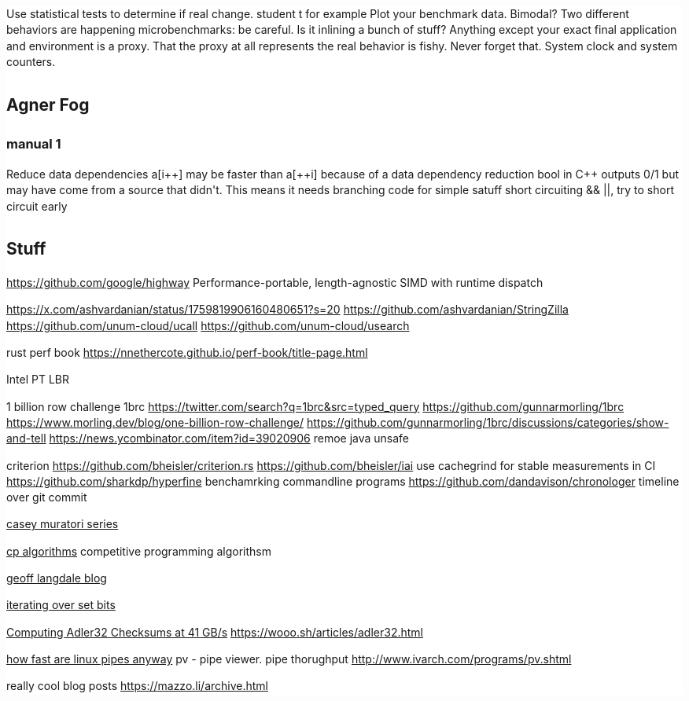 Use statistical tests to determine if real change. student t for example
Plot your benchmark data. Bimodal? Two different behaviors are happening
microbenchmarks: be careful. Is it inlining a bunch of stuff? Anything except your exact final application and environment is a proxy. That the proxy at all represents the real behavior is fishy. Never forget that.
System clock and system counters.

## Agner Fog

### manual 1

Reduce data dependencies
a[i++] may be faster than a[++i] because of a data dependency reduction
bool in C++ outputs 0/1 but may have come from a source that didn't. This means it needs branching code for simple satuff
short circuiting && ||, try to short circuit early

## Stuff

<https://github.com/google/highway> Performance-portable, length-agnostic SIMD with runtime dispatch

<https://x.com/ashvardanian/status/1759819906160480651?s=20> <https://github.com/ashvardanian/StringZilla> <https://github.com/unum-cloud/ucall> <https://github.com/unum-cloud/usearch>

rust perf book <https://nnethercote.github.io/perf-book/title-page.html>

Intel PT
LBR

 1 billion row challenge 1brc <https://twitter.com/search?q=1brc&src=typed_query> <https://github.com/gunnarmorling/1brc> <https://www.morling.dev/blog/one-billion-row-challenge/> <https://github.com/gunnarmorling/1brc/discussions/categories/show-and-tell>
 <https://news.ycombinator.com/item?id=39020906> remoe java unsafe

criterion <https://github.com/bheisler/criterion.rs>
<https://github.com/bheisler/iai> use cachegrind for stable measurements in CI
<https://github.com/sharkdp/hyperfine>  benchamrking commandline programs
<https://github.com/dandavison/chronologer> timeline over git commit

[casey muratori series](https://www.computerenhance.com/)

[cp algorithms](https://cp-algorithms.com/#navigation) competitive programming algorithsm

[geoff langdale blog](https://branchfree.org/)

[iterating over set bits](https://lemire.me/blog/2018/03/08/iterating-over-set-bits-quickly-simd-edition/)

[Computing Adler32 Checksums at 41 GB/s](https://news.ycombinator.com/item?id=32377597) <https://wooo.sh/articles/adler32.html>

[how fast are linux pipes anyway](https://mazzo.li/posts/fast-pipes.html)
pv - pipe viewer. pipe thorughput <http://www.ivarch.com/programs/pv.shtml>

really cool blog posts <https://mazzo.li/archive.html>
